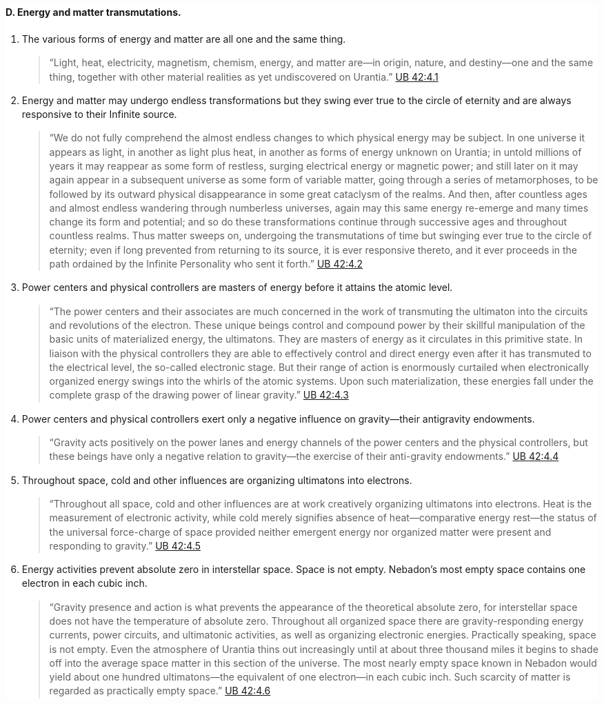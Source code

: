 #### D. Energy and matter transmutations.

1. The various forms of energy and matter are all one and the same thing.

	> “Light, heat, electricity, magnetism, chemism, energy, and matter are—in origin, nature, and destiny—one and the same thing, together with other material realities as yet undiscovered on Urantia.” <a id="s288_200"></a>[UB 42:4.1](/en/The_Urantia_Book/42#p4_1)

2. Energy and matter may undergo endless transformations but they swing ever true to the circle of eternity and are always responsive to their Infinite source.

	> “We do not fully comprehend the almost endless changes to which physical energy may be subject. In one universe it appears as light, in another as light plus heat, in another as forms of energy unknown on Urantia; in untold millions of years it may reappear as some form of restless, surging electrical energy or magnetic power; and still later on it may again appear in a subsequent universe as some form of variable matter, going through a series of metamorphoses, to be followed by its outward physical disappearance in some great cataclysm of the realms. And then, after countless ages and almost endless wandering through numberless universes, again may this same energy re-emerge and many times change its form and potential; and so do these transformations continue through successive ages and throughout countless realms. Thus matter sweeps on, undergoing the transmutations of time but swinging ever true to the circle of eternity; even if long prevented from returning to its source, it is ever responsive thereto, and it ever proceeds in the path ordained by the Infinite Personality who sent it forth.” <a id="s292_1118"></a>[UB 42:4.2](/en/The_Urantia_Book/42#p4_2)

3. Power centers and physical controllers are masters of energy before it attains the atomic level.

	> “The power centers and their associates are much concerned in the work of transmuting the ultimaton into the circuits and revolutions of the electron. These unique beings control and compound power by their skillful manipulation of the basic units of materialized energy, the ultimatons. They are masters of energy as it circulates in this primitive state. In liaison with the physical controllers they are able to effectively control and direct energy even after it has transmuted to the electrical level, the so-called electronic stage. But their range of action is enormously curtailed when electronically organized energy swings into the whirls of the atomic systems. Upon such materialization, these energies fall under the complete grasp of the drawing power of linear gravity.” <a id="s296_788"></a>[UB 42:4.3](/en/The_Urantia_Book/42#p4_3)

4. Power centers and physical controllers exert only a negative influence on gravity—their antigravity endowments.

	> “Gravity acts positively on the power lanes and energy channels of the power centers and the physical controllers, but these beings have only a negative relation to gravity—the exercise of their anti-gravity endowments.” <a id="s300_224"></a>[UB 42:4.4](/en/The_Urantia_Book/42#p4_4)

5. Throughout space, cold and other influences are organizing ultimatons into electrons.

	> “Throughout all space, cold and other influences are at work creatively organizing ultimatons into electrons. Heat is the measurement of electronic activity, while cold merely signifies absence of heat—comparative energy rest—the status of the universal force-charge of space provided neither emergent energy nor organized matter were present and responding to gravity.” <a id="s304_374"></a>[UB 42:4.5](/en/The_Urantia_Book/42#p4_5)

6. Energy activities prevent absolute zero in interstellar space. Space is not empty. Nebadon’s most empty space contains one electron in each cubic inch.

	> “Gravity presence and action is what prevents the appearance of the theoretical absolute zero, for interstellar space does not have the temperature of absolute zero. Throughout all organized space there are gravity-responding energy currents, power circuits, and ultimatonic activities, as well as organizing electronic energies. Practically speaking, space is not empty. Even the atmosphere of Urantia thins out increasingly until at about three thousand miles it begins to shade off into the average space matter in this section of the universe. The most nearly empty space known in Nebadon would yield about one hundred ultimatons—the equivalent of one electron—in each cubic inch. Such scarcity of matter is regarded as practically empty space.” <a id="s308_753"></a>[UB 42:4.6](/en/The_Urantia_Book/42#p4_6)
